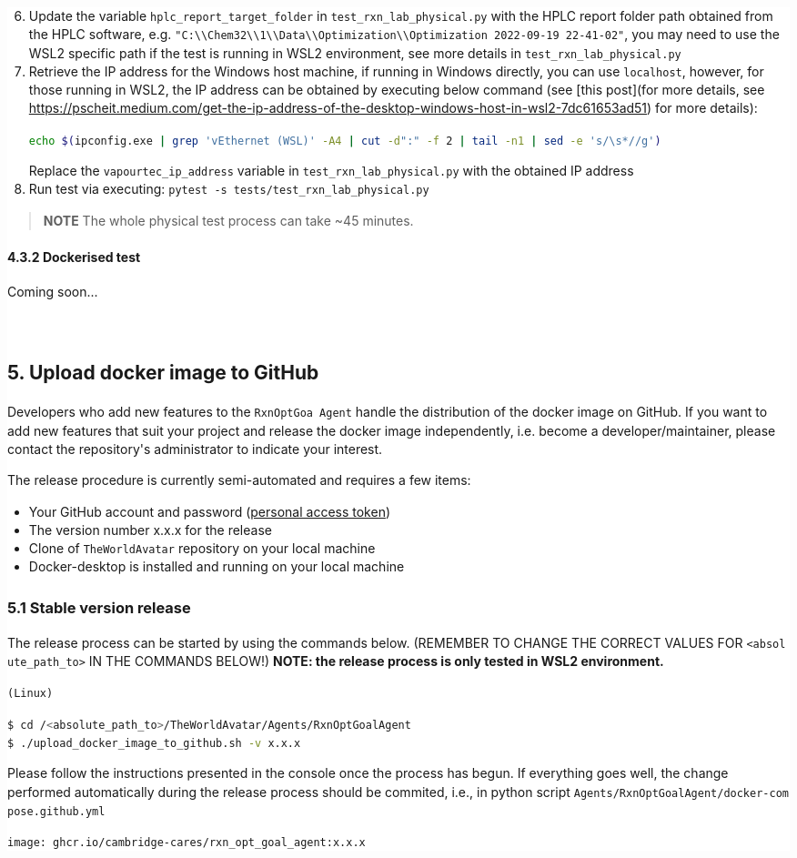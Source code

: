 6. Update the variable `hplc_report_target_folder` in `test_rxn_lab_physical.py` with the HPLC report folder path obtained from the HPLC software, e.g. `"C:\\Chem32\\1\\Data\\Optimization\\Optimization 2022-09-19 22-41-02"`, you may need to use the WSL2 specific path if the test is running in WSL2 environment, see more details in `test_rxn_lab_physical.py`
7. Retrieve the IP address for the Windows host machine, if running in Windows directly, you can use `localhost`, however, for those running in WSL2, the IP address can be obtained by executing below command (see [this post](for more details, see https://pscheit.medium.com/get-the-ip-address-of-the-desktop-windows-host-in-wsl2-7dc61653ad51) for more details):
    ```sh
    echo $(ipconfig.exe | grep 'vEthernet (WSL)' -A4 | cut -d":" -f 2 | tail -n1 | sed -e 's/\s*//g')
    ```
    Replace the `vapourtec_ip_address` variable in `test_rxn_lab_physical.py` with the obtained IP address
8. Run test via executing: `pytest -s tests/test_rxn_lab_physical.py`

> **NOTE** The whole physical test process can take ~45 minutes.

#### 4.3.2 Dockerised test
Coming soon...


&nbsp;
## 5. Upload docker image to GitHub

Developers who add new features to the `RxnOptGoa Agent` handle the distribution of the docker image on GitHub. If you want to add new features that suit your project and release the docker image independently, i.e. become a developer/maintainer, please contact the repository's administrator to indicate your interest.

The release procedure is currently semi-automated and requires a few items:

- Your GitHub account and password ([personal access token](https://docs.github.com/en/authentication/keeping-your-account-and-data-secure/creating-a-personal-access-token))
- The version number x.x.x for the release
- Clone of `TheWorldAvatar` repository on your local machine
- Docker-desktop is installed and running on your local machine

### 5.1 Stable version release

The release process can be started by using the commands below. (REMEMBER TO CHANGE THE CORRECT VALUES FOR `<absolute_path_to>` IN THE COMMANDS BELOW!) **NOTE: the release process is only tested in WSL2 environment.**

`(Linux)`
```sh
$ cd /<absolute_path_to>/TheWorldAvatar/Agents/RxnOptGoalAgent
$ ./upload_docker_image_to_github.sh -v x.x.x
```

Please follow the instructions presented in the console once the process has begun. If everything goes well, the change performed automatically during the release process should be commited, i.e., in python script `Agents/RxnOptGoalAgent/docker-compose.github.yml`
```
image: ghcr.io/cambridge-cares/rxn_opt_goal_agent:x.x.x
```
